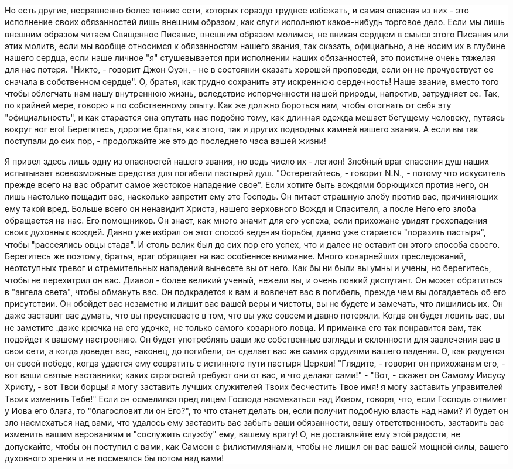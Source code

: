 Но есть другие, несравненно более тонкие сети, которых гораздо труднее
избежать, и самая опасная из них - это исполнение своих обязанностей
лишь внешним образом, как слуги исполняют какое-нибудь торговое дело.
Если мы лишь внешним образом читаем Священное Писание, внешним образом
молимся, не вникая сердцем в смысл этого Писания или этих молитв, если
мы вообще относимся к обязанностям нашего звания, так сказать,
официально, а не носим их в глубине нашего сердца, если наше личное "я"
стушевывается при исполнении наших обязанностей, это поистине очень
тяжелая для нас потеря. "Никто, - говорит Джон Оуэн, - не в состоянии
сказать хорошей проповеди, если он не прочувствует ее сначала в
собственном сердце". О, братья, как трудно сохранить эту искреннюю
сердечность! Наше звание, вместо того чтобы облегчать нам нашу
внутреннюю жизнь, вследствие испорченности нашей природы, напротив,
затрудняет ее. Так, по крайней мере, говорю я по собственному опыту. Как
же должно бороться нам, чтобы отогнать от себя эту "официальность", и
как старается она опутать нас подобно тому, как длинная одежда мешает
бегущему человеку, путаясь вокруг ног его! Берегитесь, дорогие братья,
как этого, так и других подводных камней нашего звания. А если вы так
поступали до сих пор, - продолжайте же это до последнего часа вашей
жизни!

Я привел здесь лишь одну из опасностей нашего звания, но ведь число их -
легион! Злобный враг спасения душ наших испытывает всевозможные средства
для погибели пастырей душ. "Остерегайтесь, - говорит N.N., - потому что
искуситель прежде всего на вас обратит самое жестокое нападение свое".
Если хотите быть вождями борющихся против него, он лишь настолько
пощадит вас, насколько запретит ему это Господь. Он питает страшную
злобу против вас, причиняющих ему такой вред. Больше всего он ненавидит
Христа, нашего верховного Вождя и Спасителя, а после Него его злоба
обращается на нас. Его помощников. Он знает, как много значит для его
успеха, если прихожане увидят грехопадения своих духовных вождей. Давно
уже избрал он этот способ ведения борьбы, давно уже старается "поразить
пастыря", чтобы "рассеялись овцы стада". И столь велик был до сих пор
его успех, что и далее не оставит он этого способа своего. Берегитесь же
поэтому, братья, враг обращает на вас особенное внимание. Много
коварнейших преследований, неотступных тревог и стремительных нападений
вынесете вы от него. Как бы ни были вы умны и учены, но берегитесь,
чтобы не перехитрил он вас. Диавол - более великий ученый, нежели вы, и
очень ловкий диспутант. Он может обратиться в "ангела света", чтобы
обмануть вас. Он подкрадется к вам и вовлечет вас в погибель, прежде чем
вы догадаетесь об его присутствии. Он обойдет вас незаметно и лишит вас
вашей веры и чистоты, вы не будете и замечать, что лишились их. Он даже
заставит вас думать, что вы преуспеваете в том, что вы уже совсем и
давно потеряли. Когда он будет ловить вас, вы не заметите .даже крючка
на его удочке, не только самого коварного ловца. И приманка его так
понравится вам, так подойдет к вашему настроению. Он будет употреблять
ваши же собственные взгляды и склонности для завлечения вас в свои сети,
а когда доведет вас, наконец, до погибели, он сделает вас же самих
орудиями вашего падения. О, как радуется он своей победе, когда удается
ему совратить с истинного пути пастыря Церкви! "Глядите, - говорит он
прихожанам его, - вот ваши святые наставники; каких строгостей требуют
они от вас, и что делают сами!" - "Вот, - скажет он Самому Иисусу
Христу, - вот Твои борцы! я могу заставить лучших служителей Твоих
бесчестить Твое имя! я могу заставить управителей Твоих изменить Тебе!"
Если он осмелился пред лицем Господа насмехаться над Иовом, говоря, что,
если Господь отнимет у Иова его блага, то "благословит ли он Его?", то
что станет делать он, если получит подобную власть над нами? И будет он
зло насмехаться над вами, что удалось ему заставить вас забыть ваши
обязанности, вашу ответственность, заставить вас изменить вашим
верованиям и "сослужить службу" ему, вашему врагу! О, не доставляйте ему
этой радости, не допускайте, чтобы он поступил с вами, как Самсон с
филистимлянами, чтобы не лишил он вас вашей мощной силы, вашего
духовного зрения и не посмеялся бы потом над вами!
